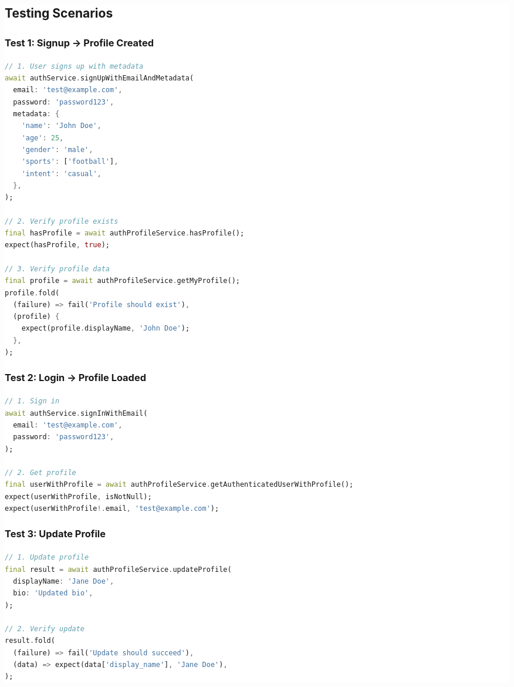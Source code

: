 ## Testing Scenarios

### Test 1: Signup → Profile Created
```dart
// 1. User signs up with metadata
await authService.signUpWithEmailAndMetadata(
  email: 'test@example.com',
  password: 'password123',
  metadata: {
    'name': 'John Doe',
    'age': 25,
    'gender': 'male',
    'sports': ['football'],
    'intent': 'casual',
  },
);

// 2. Verify profile exists
final hasProfile = await authProfileService.hasProfile();
expect(hasProfile, true);

// 3. Verify profile data
final profile = await authProfileService.getMyProfile();
profile.fold(
  (failure) => fail('Profile should exist'),
  (profile) {
    expect(profile.displayName, 'John Doe');
  },
);
```

### Test 2: Login → Profile Loaded
```dart
// 1. Sign in
await authService.signInWithEmail(
  email: 'test@example.com',
  password: 'password123',
);

// 2. Get profile
final userWithProfile = await authProfileService.getAuthenticatedUserWithProfile();
expect(userWithProfile, isNotNull);
expect(userWithProfile!.email, 'test@example.com');
```

### Test 3: Update Profile
```dart
// 1. Update profile
final result = await authProfileService.updateProfile(
  displayName: 'Jane Doe',
  bio: 'Updated bio',
);

// 2. Verify update
result.fold(
  (failure) => fail('Update should succeed'),
  (data) => expect(data['display_name'], 'Jane Doe'),
);
```
